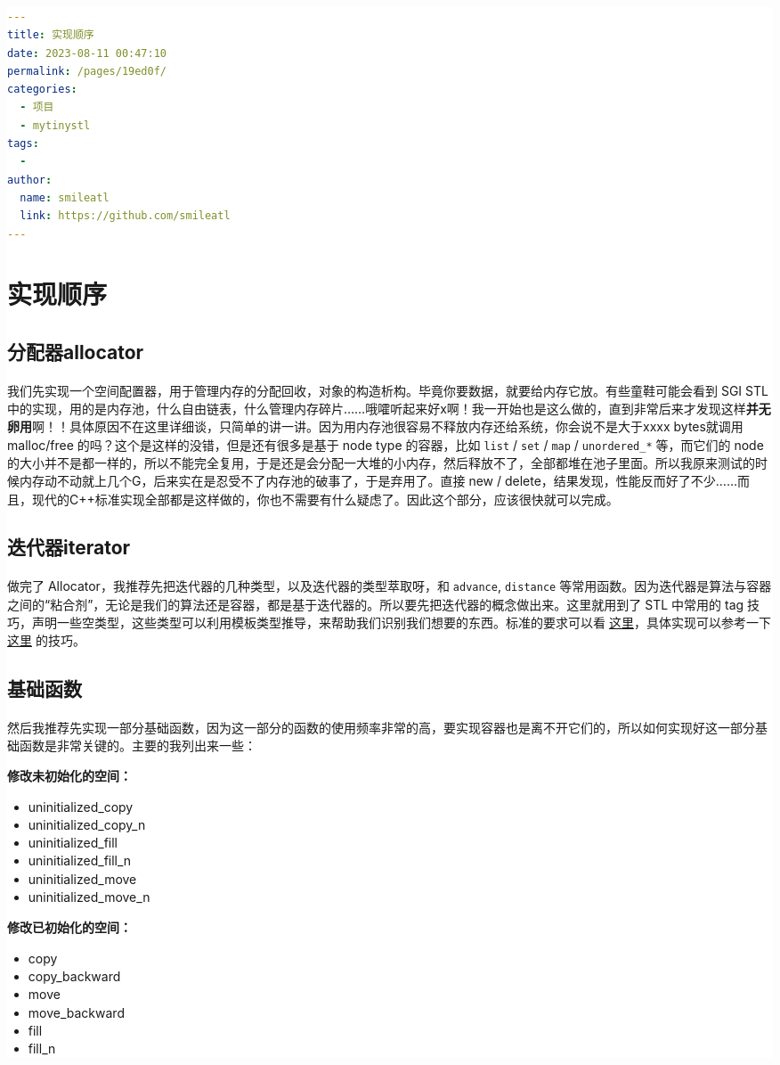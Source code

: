 ```yaml
---
title: 实现顺序
date: 2023-08-11 00:47:10
permalink: /pages/19ed0f/
categories:
  - 项目
  - mytinystl
tags:
  - 
author: 
  name: smileatl
  link: https://github.com/smileatl
---
```

# 实现顺序

## 分配器allocator

我们先实现一个空间配置器，用于管理内存的分配回收，对象的构造析构。毕竟你要数据，就要给内存它放。有些童鞋可能会看到 SGI STL 中的实现，用的是内存池，什么自由链表，什么管理内存碎片……哦嚯听起来好x啊！我一开始也是这么做的，直到非常后来才发现这样**并无卵用**啊！！具体原因不在这里详细谈，只简单的讲一讲。因为用内存池很容易不释放内存还给系统，你会说不是大于xxxx bytes就调用 malloc/free 的吗？这个是这样的没错，但是还有很多是基于 node type 的容器，比如 `list` / `set` / `map` / `unordered_*` 等，而它们的 node 的大小并不是都一样的，所以不能完全复用，于是还是会分配一大堆的小内存，然后释放不了，全部都堆在池子里面。所以我原来测试的时候内存动不动就上几个G，后来实在是忍受不了内存池的破事了，于是弃用了。直接 new / delete，结果发现，性能反而好了不少……而且，现代的C++标准实现全部都是这样做的，你也不需要有什么疑虑了。因此这个部分，应该很快就可以完成。

## 迭代器iterator

做完了 Allocator，我推荐先把迭代器的几种类型，以及迭代器的类型萃取呀，和 `advance`, `distance` 等常用函数。因为迭代器是算法与容器之间的“粘合剂”，无论是我们的算法还是容器，都是基于迭代器的。所以要先把迭代器的概念做出来。这里就用到了 STL 中常用的 tag 技巧，声明一些空类型，这些类型可以利用模板类型推导，来帮助我们识别我们想要的东西。标准的要求可以看 [这里](http://en.cppreference.com/w/cpp/iterator)，具体实现可以参考一下 [这里](https://github.com/llvm-mirror/libcxx/blob/master/include/iterator#L441) 的技巧。

## 基础函数

然后我推荐先实现一部分基础函数，因为这一部分的函数的使用频率非常的高，要实现容器也是离不开它们的，所以如何实现好这一部分基础函数是非常关键的。主要的我列出来一些：

**修改未初始化的空间：**

- uninitialized_copy
- uninitialized_copy_n
- uninitialized_fill
- uninitialized_fill_n
- uninitialized_move
- uninitialized_move_n

**修改已初始化的空间：**

- copy
- copy_backward
- move
- move_backward
- fill
- fill_n
